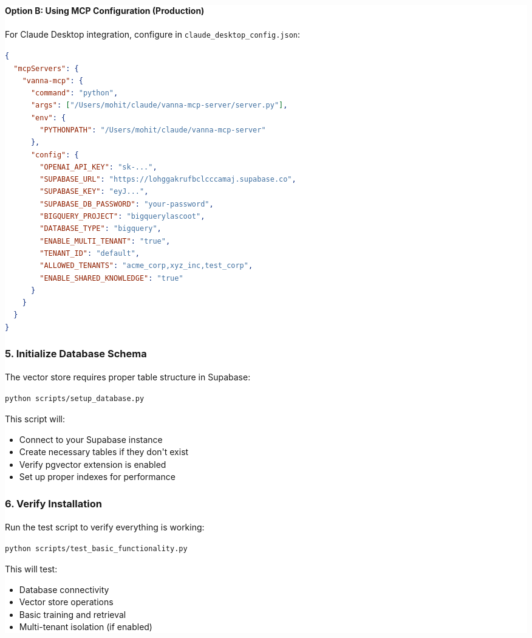 #### Option B: Using MCP Configuration (Production)

For Claude Desktop integration, configure in `claude_desktop_config.json`:

```json
{
  "mcpServers": {
    "vanna-mcp": {
      "command": "python",
      "args": ["/Users/mohit/claude/vanna-mcp-server/server.py"],
      "env": {
        "PYTHONPATH": "/Users/mohit/claude/vanna-mcp-server"
      },
      "config": {
        "OPENAI_API_KEY": "sk-...",
        "SUPABASE_URL": "https://lohggakrufbclcccamaj.supabase.co",
        "SUPABASE_KEY": "eyJ...",
        "SUPABASE_DB_PASSWORD": "your-password",
        "BIGQUERY_PROJECT": "bigquerylascoot",
        "DATABASE_TYPE": "bigquery",
        "ENABLE_MULTI_TENANT": "true",
        "TENANT_ID": "default",
        "ALLOWED_TENANTS": "acme_corp,xyz_inc,test_corp",
        "ENABLE_SHARED_KNOWLEDGE": "true"
      }
    }
  }
}
```

### 5. Initialize Database Schema

The vector store requires proper table structure in Supabase:

```bash
python scripts/setup_database.py
```

This script will:
- Connect to your Supabase instance
- Create necessary tables if they don't exist
- Verify pgvector extension is enabled
- Set up proper indexes for performance

### 6. Verify Installation

Run the test script to verify everything is working:

```bash
python scripts/test_basic_functionality.py
```

This will test:
- Database connectivity
- Vector store operations
- Basic training and retrieval
- Multi-tenant isolation (if enabled)
